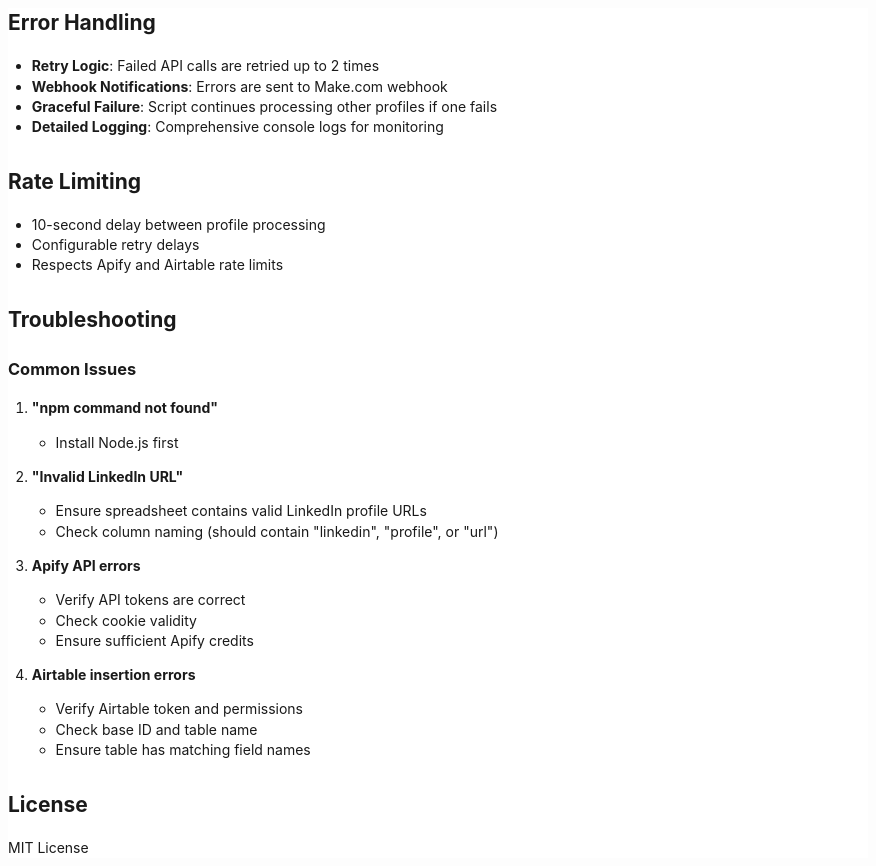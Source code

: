 ## Error Handling

- **Retry Logic**: Failed API calls are retried up to 2 times
- **Webhook Notifications**: Errors are sent to Make.com webhook
- **Graceful Failure**: Script continues processing other profiles if one fails
- **Detailed Logging**: Comprehensive console logs for monitoring

## Rate Limiting

- 10-second delay between profile processing
- Configurable retry delays
- Respects Apify and Airtable rate limits

## Troubleshooting

### Common Issues

1. **"npm command not found"**
   - Install Node.js first

2. **"Invalid LinkedIn URL"**
   - Ensure spreadsheet contains valid LinkedIn profile URLs
   - Check column naming (should contain "linkedin", "profile", or "url")

3. **Apify API errors**
   - Verify API tokens are correct
   - Check cookie validity
   - Ensure sufficient Apify credits

4. **Airtable insertion errors**
   - Verify Airtable token and permissions
   - Check base ID and table name
   - Ensure table has matching field names

## License

MIT License
